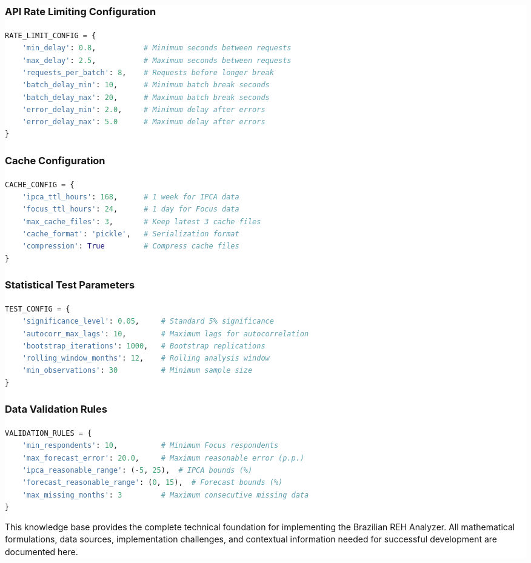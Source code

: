 ### API Rate Limiting Configuration

```python
RATE_LIMIT_CONFIG = {
    'min_delay': 0.8,           # Minimum seconds between requests
    'max_delay': 2.5,           # Maximum seconds between requests
    'requests_per_batch': 8,    # Requests before longer break
    'batch_delay_min': 10,      # Minimum batch break seconds
    'batch_delay_max': 20,      # Maximum batch break seconds
    'error_delay_min': 2.0,     # Minimum delay after errors
    'error_delay_max': 5.0      # Maximum delay after errors
}
```

### Cache Configuration

```python
CACHE_CONFIG = {
    'ipca_ttl_hours': 168,      # 1 week for IPCA data
    'focus_ttl_hours': 24,      # 1 day for Focus data
    'max_cache_files': 3,       # Keep latest 3 cache files
    'cache_format': 'pickle',   # Serialization format
    'compression': True         # Compress cache files
}
```

### Statistical Test Parameters

```python
TEST_CONFIG = {
    'significance_level': 0.05,     # Standard 5% significance
    'autocorr_max_lags': 10,        # Maximum lags for autocorrelation
    'bootstrap_iterations': 1000,   # Bootstrap replications
    'rolling_window_months': 12,    # Rolling analysis window
    'min_observations': 30          # Minimum sample size
}
```

### Data Validation Rules

```python
VALIDATION_RULES = {
    'min_respondents': 10,          # Minimum Focus respondents
    'max_forecast_error': 20.0,     # Maximum reasonable error (p.p.)
    'ipca_reasonable_range': (-5, 25),  # IPCA bounds (%)
    'forecast_reasonable_range': (0, 15),  # Forecast bounds (%)
    'max_missing_months': 3         # Maximum consecutive missing data
}
```

This knowledge base provides the complete technical foundation for implementing the Brazilian REH Analyzer. All mathematical formulations, data sources, implementation challenges, and contextual information needed for successful development are documented here.

